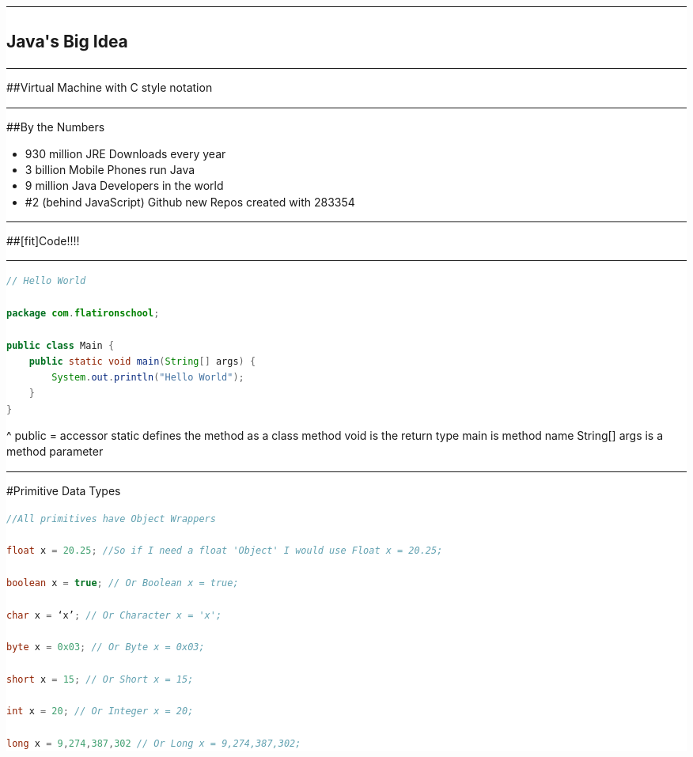 ----

## Java's Big Idea

----

##Virtual Machine with C style notation 

----

##By the Numbers

* 930 million JRE Downloads every year 
* 3 billion Mobile Phones run Java
* 9 million Java Developers in the world
* #2 (behind JavaScript) Github new Repos created with 283354

----

##[fit]Code!!!!

----

```java
// Hello World

package com.flatironschool;

public class Main {
    public static void main(String[] args) {
        System.out.println("Hello World");
    }
}

```

^ public = accessor 
  static defines the method as a class method 
  void is the return type 
  main is method name 
  String[] args is a method parameter

----

#Primitive Data Types

```java 
//All primitives have Object Wrappers 

float x = 20.25; //So if I need a float 'Object' I would use Float x = 20.25; 

boolean x = true; // Or Boolean x = true; 

char x = ‘x’; // Or Character x = 'x'; 

byte x = 0x03; // Or Byte x = 0x03; 

short x = 15; // Or Short x = 15; 

int x = 20; // Or Integer x = 20; 

long x = 9,274,387,302 // Or Long x = 9,274,387,302; 
```
